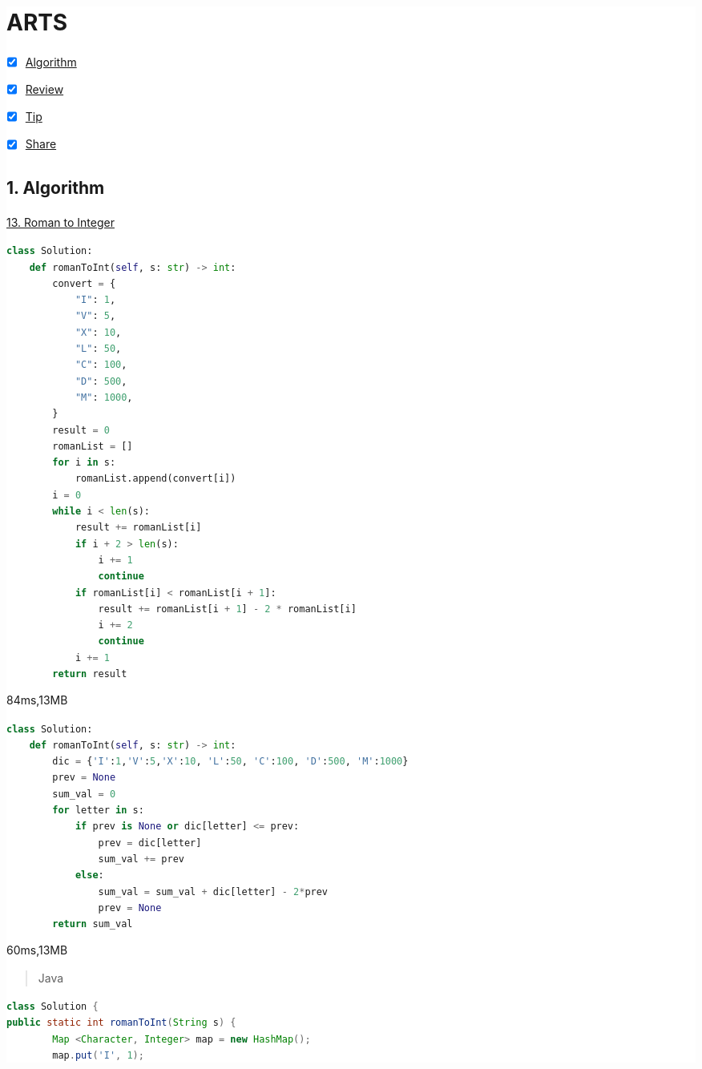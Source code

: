 # ARTS

- [x] [Algorithm](#1-algorithm)

- [x] [Review](#1-review)

- [x] [Tip](#3-tip)

- [x] [Share](#4-share)
 

## 1. Algorithm
[13. Roman to Integer](https://leetcode.com/problems/roman-to-integer/)
```python
class Solution:
    def romanToInt(self, s: str) -> int:
        convert = {
            "I": 1,
            "V": 5,
            "X": 10,
            "L": 50,
            "C": 100,
            "D": 500,
            "M": 1000,
        }
        result = 0
        romanList = []
        for i in s:
            romanList.append(convert[i])
        i = 0
        while i < len(s):
            result += romanList[i]
            if i + 2 > len(s):
                i += 1
                continue
            if romanList[i] < romanList[i + 1]:
                result += romanList[i + 1] - 2 * romanList[i]
                i += 2
                continue
            i += 1
        return result
```
84ms,13MB
``` python
class Solution:
    def romanToInt(self, s: str) -> int:
        dic = {'I':1,'V':5,'X':10, 'L':50, 'C':100, 'D':500, 'M':1000}
        prev = None
        sum_val = 0
        for letter in s:
            if prev is None or dic[letter] <= prev:
                prev = dic[letter]
                sum_val += prev
            else:
                sum_val = sum_val + dic[letter] - 2*prev 
                prev = None
        return sum_val
```
60ms,13MB
> Java 
```java
class Solution {
public static int romanToInt(String s) {
        Map <Character, Integer> map = new HashMap();
        map.put('I', 1);
```